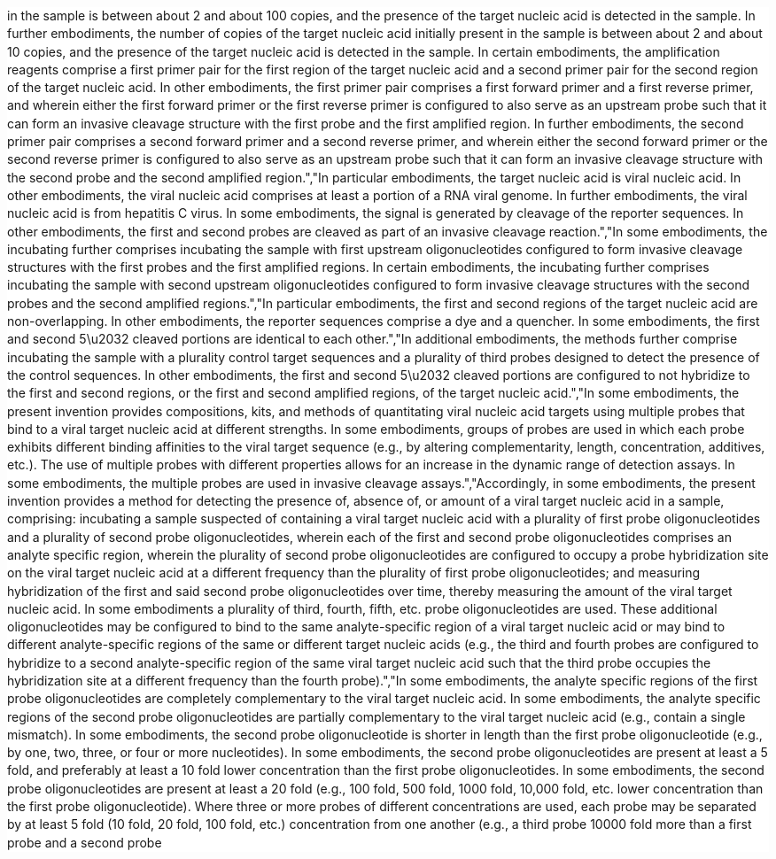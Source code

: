 in the sample is between about 2 and about 100 copies, and the presence of the target nucleic acid is detected in the sample. In further embodiments, the number of copies of the target nucleic acid initially present in the sample is between about 2 and about 10 copies, and the presence of the target nucleic acid is detected in the sample. In certain embodiments, the amplification reagents comprise a first primer pair for the first region of the target nucleic acid and a second primer pair for the second region of the target nucleic acid. In other embodiments, the first primer pair comprises a first forward primer and a first reverse primer, and wherein either the first forward primer or the first reverse primer is configured to also serve as an upstream probe such that it can form an invasive cleavage structure with the first probe and the first amplified region. In further embodiments, the second primer pair comprises a second forward primer and a second reverse primer, and wherein either the second forward primer or the second reverse primer is configured to also serve as an upstream probe such that it can form an invasive cleavage structure with the second probe and the second amplified region.","In particular embodiments, the target nucleic acid is viral nucleic acid. In other embodiments, the viral nucleic acid comprises at least a portion of a RNA viral genome. In further embodiments, the viral nucleic acid is from hepatitis C virus. In some embodiments, the signal is generated by cleavage of the reporter sequences. In other embodiments, the first and second probes are cleaved as part of an invasive cleavage reaction.","In some embodiments, the incubating further comprises incubating the sample with first upstream oligonucleotides configured to form invasive cleavage structures with the first probes and the first amplified regions. In certain embodiments, the incubating further comprises incubating the sample with second upstream oligonucleotides configured to form invasive cleavage structures with the second probes and the second amplified regions.","In particular embodiments, the first and second regions of the target nucleic acid are non-overlapping. In other embodiments, the reporter sequences comprise a dye and a quencher. In some embodiments, the first and second 5\u2032 cleaved portions are identical to each other.","In additional embodiments, the methods further comprise incubating the sample with a plurality control target sequences and a plurality of third probes designed to detect the presence of the control sequences. In other embodiments, the first and second 5\u2032 cleaved portions are configured to not hybridize to the first and second regions, or the first and second amplified regions, of the target nucleic acid.","In some embodiments, the present invention provides compositions, kits, and methods of quantitating viral nucleic acid targets using multiple probes that bind to a viral target nucleic acid at different strengths. In some embodiments, groups of probes are used in which each probe exhibits different binding affinities to the viral target sequence (e.g., by altering complementarity, length, concentration, additives, etc.). The use of multiple probes with different properties allows for an increase in the dynamic range of detection assays. In some embodiments, the multiple probes are used in invasive cleavage assays.","Accordingly, in some embodiments, the present invention provides a method for detecting the presence of, absence of, or amount of a viral target nucleic acid in a sample, comprising: incubating a sample suspected of containing a viral target nucleic acid with a plurality of first probe oligonucleotides and a plurality of second probe oligonucleotides, wherein each of the first and second probe oligonucleotides comprises an analyte specific region, wherein the plurality of second probe oligonucleotides are configured to occupy a probe hybridization site on the viral target nucleic acid at a different frequency than the plurality of first probe oligonucleotides; and measuring hybridization of the first and said second probe oligonucleotides over time, thereby measuring the amount of the viral target nucleic acid. In some embodiments a plurality of third, fourth, fifth, etc. probe oligonucleotides are used. These additional oligonucleotides may be configured to bind to the same analyte-specific region of a viral target nucleic acid or may bind to different analyte-specific regions of the same or different target nucleic acids (e.g., the third and fourth probes are configured to hybridize to a second analyte-specific region of the same viral target nucleic acid such that the third probe occupies the hybridization site at a different frequency than the fourth probe).","In some embodiments, the analyte specific regions of the first probe oligonucleotides are completely complementary to the viral target nucleic acid. In some embodiments, the analyte specific regions of the second probe oligonucleotides are partially complementary to the viral target nucleic acid (e.g., contain a single mismatch). In some embodiments, the second probe oligonucleotide is shorter in length than the first probe oligonucleotide (e.g., by one, two, three, or four or more nucleotides). In some embodiments, the second probe oligonucleotides are present at least a 5 fold, and preferably at least a 10 fold lower concentration than the first probe oligonucleotides. In some embodiments, the second probe oligonucleotides are present at least a 20 fold (e.g., 100 fold, 500 fold, 1000 fold, 10,000 fold, etc. lower concentration than the first probe oligonucleotide). Where three or more probes of different concentrations are used, each probe may be separated by at least 5 fold (10 fold, 20 fold, 100 fold, etc.) concentration from one another (e.g., a third probe 10000 fold more than a first probe and a second probe